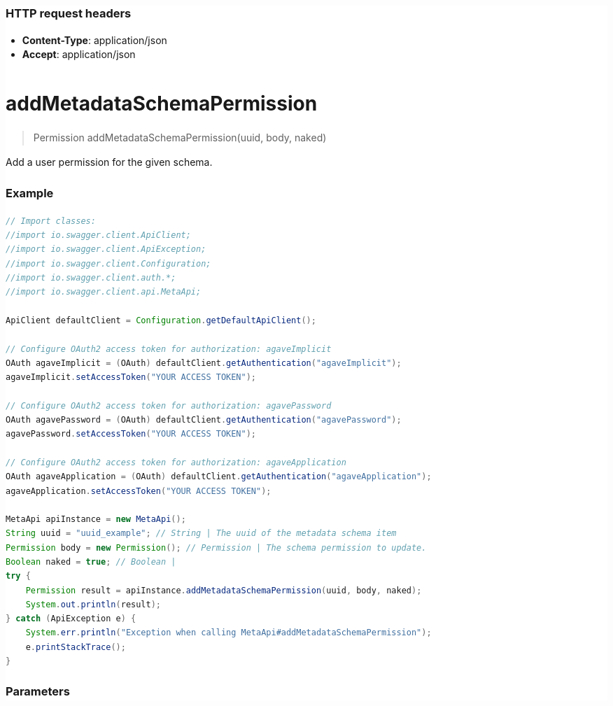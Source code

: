 ### HTTP request headers

 - **Content-Type**: application/json
 - **Accept**: application/json

<a name="addMetadataSchemaPermission"></a>
# **addMetadataSchemaPermission**
> Permission addMetadataSchemaPermission(uuid, body, naked)



Add a user permission for the given schema.

### Example
```java
// Import classes:
//import io.swagger.client.ApiClient;
//import io.swagger.client.ApiException;
//import io.swagger.client.Configuration;
//import io.swagger.client.auth.*;
//import io.swagger.client.api.MetaApi;

ApiClient defaultClient = Configuration.getDefaultApiClient();

// Configure OAuth2 access token for authorization: agaveImplicit
OAuth agaveImplicit = (OAuth) defaultClient.getAuthentication("agaveImplicit");
agaveImplicit.setAccessToken("YOUR ACCESS TOKEN");

// Configure OAuth2 access token for authorization: agavePassword
OAuth agavePassword = (OAuth) defaultClient.getAuthentication("agavePassword");
agavePassword.setAccessToken("YOUR ACCESS TOKEN");

// Configure OAuth2 access token for authorization: agaveApplication
OAuth agaveApplication = (OAuth) defaultClient.getAuthentication("agaveApplication");
agaveApplication.setAccessToken("YOUR ACCESS TOKEN");

MetaApi apiInstance = new MetaApi();
String uuid = "uuid_example"; // String | The uuid of the metadata schema item
Permission body = new Permission(); // Permission | The schema permission to update.
Boolean naked = true; // Boolean | 
try {
    Permission result = apiInstance.addMetadataSchemaPermission(uuid, body, naked);
    System.out.println(result);
} catch (ApiException e) {
    System.err.println("Exception when calling MetaApi#addMetadataSchemaPermission");
    e.printStackTrace();
}
```

### Parameters

